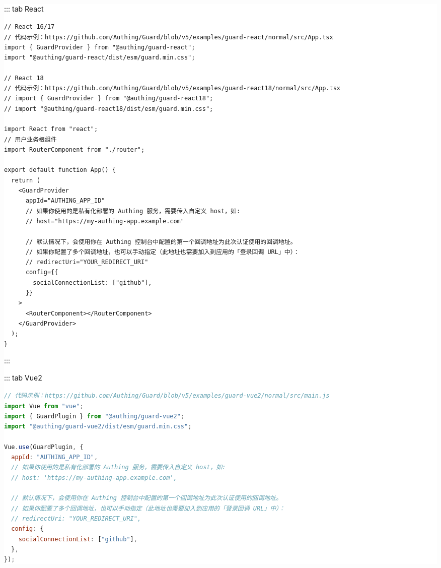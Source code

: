 ::: tab React

```tsx
// React 16/17
// 代码示例：https://github.com/Authing/Guard/blob/v5/examples/guard-react/normal/src/App.tsx
import { GuardProvider } from "@authing/guard-react";
import "@authing/guard-react/dist/esm/guard.min.css";

// React 18
// 代码示例：https://github.com/Authing/Guard/blob/v5/examples/guard-react18/normal/src/App.tsx
// import { GuardProvider } from "@authing/guard-react18";
// import "@authing/guard-react18/dist/esm/guard.min.css";

import React from "react";
// 用户业务根组件
import RouterComponent from "./router";

export default function App() {
  return (
    <GuardProvider
      appId="AUTHING_APP_ID"
      // 如果你使用的是私有化部署的 Authing 服务，需要传入自定义 host，如:
      // host="https://my-authing-app.example.com"

      // 默认情况下，会使用你在 Authing 控制台中配置的第一个回调地址为此次认证使用的回调地址。
      // 如果你配置了多个回调地址，也可以手动指定（此地址也需要加入到应用的「登录回调 URL」中）：
      // redirectUri="YOUR_REDIRECT_URI"
      config={{
        socialConnectionList: ["github"],
      }}
    >
      <RouterComponent></RouterComponent>
    </GuardProvider>
  );
}
```

:::

::: tab Vue2

```javascript
// 代码示例：https://github.com/Authing/Guard/blob/v5/examples/guard-vue2/normal/src/main.js
import Vue from "vue";
import { GuardPlugin } from "@authing/guard-vue2";
import "@authing/guard-vue2/dist/esm/guard.min.css";

Vue.use(GuardPlugin, {
  appId: "AUTHING_APP_ID",
  // 如果你使用的是私有化部署的 Authing 服务，需要传入自定义 host，如:
  // host: 'https://my-authing-app.example.com',

  // 默认情况下，会使用你在 Authing 控制台中配置的第一个回调地址为此次认证使用的回调地址。
  // 如果你配置了多个回调地址，也可以手动指定（此地址也需要加入到应用的「登录回调 URL」中）：
  // redirectUri: "YOUR_REDIRECT_URI",
  config: {
    socialConnectionList: ["github"],
  },
});
```
